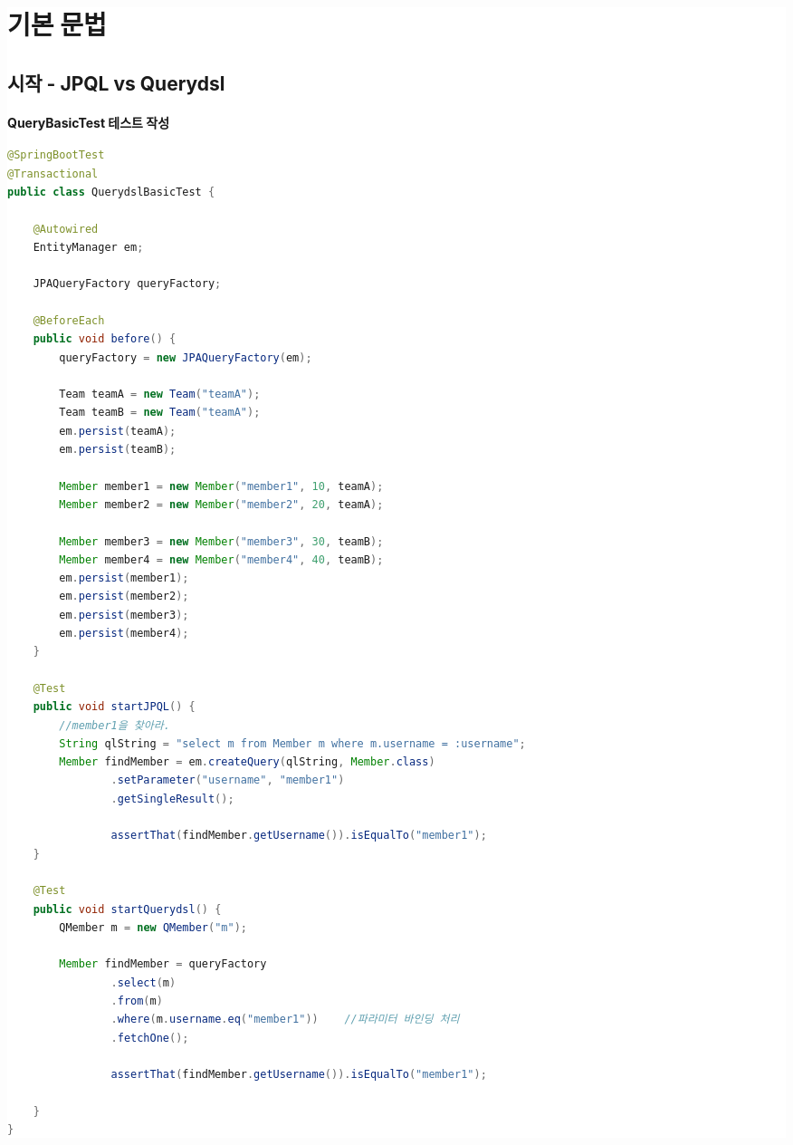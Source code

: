 # 기본 문법

## 시작 - JPQL vs Querydsl

**QueryBasicTest 테스트 작성**

```java
@SpringBootTest
@Transactional
public class QuerydslBasicTest {

    @Autowired
    EntityManager em;

    JPAQueryFactory queryFactory;

    @BeforeEach
    public void before() {
        queryFactory = new JPAQueryFactory(em);

        Team teamA = new Team("teamA");
        Team teamB = new Team("teamA");
        em.persist(teamA);
        em.persist(teamB);

        Member member1 = new Member("member1", 10, teamA);
        Member member2 = new Member("member2", 20, teamA);

        Member member3 = new Member("member3", 30, teamB);
        Member member4 = new Member("member4", 40, teamB);
        em.persist(member1);
        em.persist(member2);
        em.persist(member3);
        em.persist(member4);
    }

    @Test
    public void startJPQL() {
        //member1을 찾아라.
        String qlString = "select m from Member m where m.username = :username";
        Member findMember = em.createQuery(qlString, Member.class)
                .setParameter("username", "member1")
                .getSingleResult();

				assertThat(findMember.getUsername()).isEqualTo("member1");
    }

    @Test
    public void startQuerydsl() {
        QMember m = new QMember("m");

        Member findMember = queryFactory
                .select(m)
                .from(m)
                .where(m.username.eq("member1"))    //파라미터 바인딩 처리
                .fetchOne();

				assertThat(findMember.getUsername()).isEqualTo("member1");

    }
}
```
